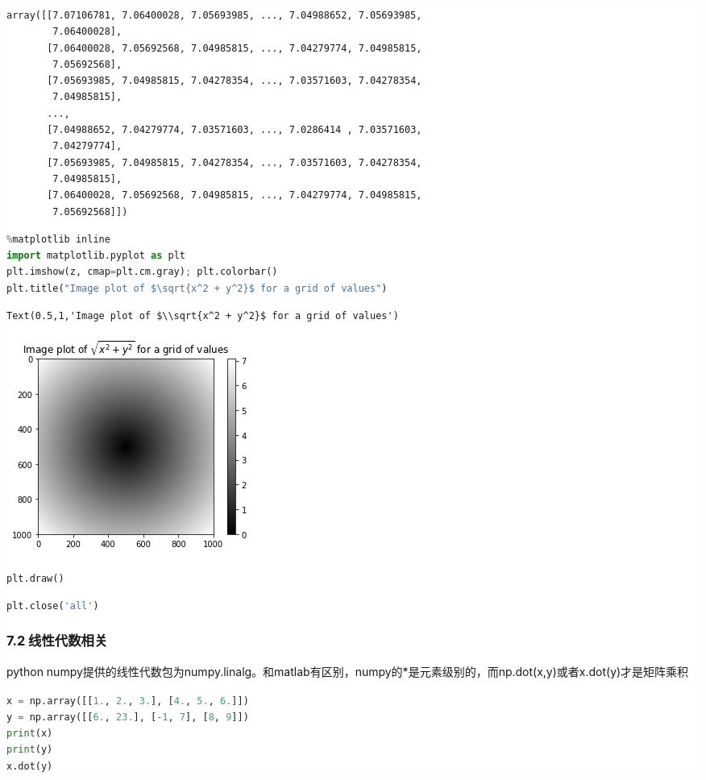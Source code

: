     array([[7.07106781, 7.06400028, 7.05693985, ..., 7.04988652, 7.05693985,
            7.06400028],
           [7.06400028, 7.05692568, 7.04985815, ..., 7.04279774, 7.04985815,
            7.05692568],
           [7.05693985, 7.04985815, 7.04278354, ..., 7.03571603, 7.04278354,
            7.04985815],
           ...,
           [7.04988652, 7.04279774, 7.03571603, ..., 7.0286414 , 7.03571603,
            7.04279774],
           [7.05693985, 7.04985815, 7.04278354, ..., 7.03571603, 7.04278354,
            7.04985815],
           [7.06400028, 7.05692568, 7.04985815, ..., 7.04279774, 7.04985815,
            7.05692568]])


```python
%matplotlib inline
import matplotlib.pyplot as plt
plt.imshow(z, cmap=plt.cm.gray); plt.colorbar()
plt.title("Image plot of $\sqrt{x^2 + y^2}$ for a grid of values")
```

    Text(0.5,1,'Image plot of $\\sqrt{x^2 + y^2}$ for a grid of values')

![png](/media/output_64_1.png)


```python
plt.draw()
```

```python
plt.close('all')
```


### 7.2 线性代数相关

python numpy提供的线性代数包为numpy.linalg。和matlab有区别，numpy的*是元素级别的，而np.dot(x,y)或者x.dot(y)才是矩阵乘积


```python
x = np.array([[1., 2., 3.], [4., 5., 6.]])
y = np.array([[6., 23.], [-1, 7], [8, 9]])
print(x)
print(y)
x.dot(y)
```
